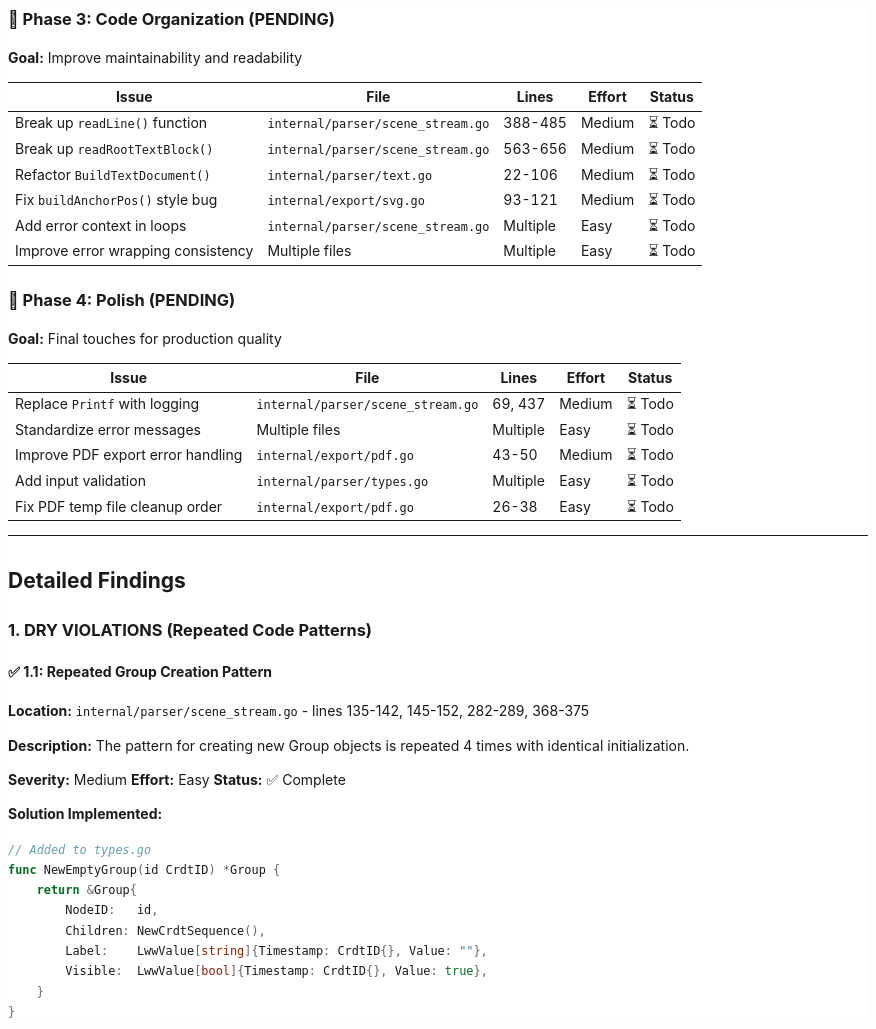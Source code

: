 ### 🔄 Phase 3: Code Organization (PENDING)

**Goal:** Improve maintainability and readability

| Issue | File | Lines | Effort | Status |
|-------|------|-------|--------|--------|
| Break up `readLine()` function | `internal/parser/scene_stream.go` | 388-485 | Medium | ⏳ Todo |
| Break up `readRootTextBlock()` | `internal/parser/scene_stream.go` | 563-656 | Medium | ⏳ Todo |
| Refactor `BuildTextDocument()` | `internal/parser/text.go` | 22-106 | Medium | ⏳ Todo |
| Fix `buildAnchorPos()` style bug | `internal/export/svg.go` | 93-121 | Medium | ⏳ Todo |
| Add error context in loops | `internal/parser/scene_stream.go` | Multiple | Easy | ⏳ Todo |
| Improve error wrapping consistency | Multiple files | Multiple | Easy | ⏳ Todo |

### 🔧 Phase 4: Polish (PENDING)

**Goal:** Final touches for production quality

| Issue | File | Lines | Effort | Status |
|-------|------|-------|--------|--------|
| Replace `Printf` with logging | `internal/parser/scene_stream.go` | 69, 437 | Medium | ⏳ Todo |
| Standardize error messages | Multiple files | Multiple | Easy | ⏳ Todo |
| Improve PDF export error handling | `internal/export/pdf.go` | 43-50 | Medium | ⏳ Todo |
| Add input validation | `internal/parser/types.go` | Multiple | Easy | ⏳ Todo |
| Fix PDF temp file cleanup order | `internal/export/pdf.go` | 26-38 | Easy | ⏳ Todo |

---

## Detailed Findings

### 1. DRY VIOLATIONS (Repeated Code Patterns)

#### ✅ 1.1: Repeated Group Creation Pattern
**Location:** `internal/parser/scene_stream.go` - lines 135-142, 145-152, 282-289, 368-375

**Description:** The pattern for creating new Group objects is repeated 4 times with identical initialization.

**Severity:** Medium
**Effort:** Easy
**Status:** ✅ Complete

**Solution Implemented:**
```go
// Added to types.go
func NewEmptyGroup(id CrdtID) *Group {
    return &Group{
        NodeID:   id,
        Children: NewCrdtSequence(),
        Label:    LwwValue[string]{Timestamp: CrdtID{}, Value: ""},
        Visible:  LwwValue[bool]{Timestamp: CrdtID{}, Value: true},
    }
}
```
